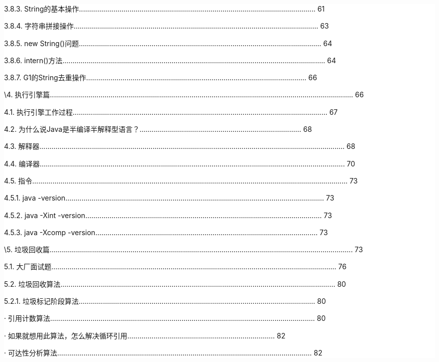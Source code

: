 3.8.3.    String的基本操作..................................................................................................................... 61

3.8.4.    字符串拼接操作......................................................................................................................... 63

3.8.5.    new String()问题........................................................................................................................ 64

3.8.6.    intern()方法.................................................................................................................................. 64

3.8.7.    G1的String去重操作............................................................................................................. 66

\4.    执行引擎篇...................................................................................................................................................... 66

4.1.    执行引擎工作过程.............................................................................................................................. 67

4.2.    为什么说Java是半编译半解释型语言？................................................................................ 68

4.3.    解释器....................................................................................................................................................... 68

4.4.    编译器....................................................................................................................................................... 70

4.5.    指令............................................................................................................................................................ 73

4.5.1.    java -version................................................................................................................................ 73

4.5.2.    java -Xint -version..................................................................................................................... 73

4.5.3.    java -Xcomp -version.............................................................................................................. 73

\5.    垃圾回收篇...................................................................................................................................................... 73

5.1.    大厂面试题............................................................................................................................................. 76

5.2.    垃圾回收算法........................................................................................................................................ 80

5.2.1.    垃圾标记阶段算法..................................................................................................................... 80

·   引用计数算法................................................................................................................................... 80

·   如果就想用此算法，怎么解决循环引用......................................................................... 82

·   可达性分析算法.............................................................................................................................. 82
